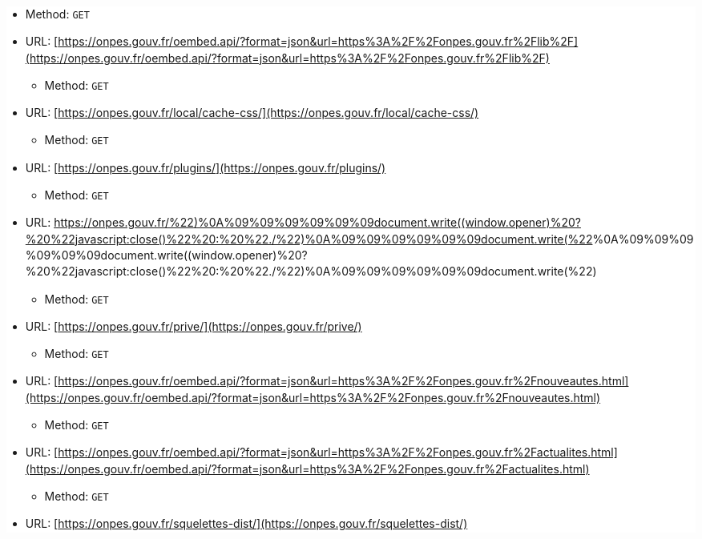   
  * Method: `GET`
  
  
  
  
* URL: [https://onpes.gouv.fr/oembed.api/?format=json&url=https%3A%2F%2Fonpes.gouv.fr%2Flib%2F](https://onpes.gouv.fr/oembed.api/?format=json&url=https%3A%2F%2Fonpes.gouv.fr%2Flib%2F)
  
  
  * Method: `GET`
  
  
  
  
* URL: [https://onpes.gouv.fr/local/cache-css/](https://onpes.gouv.fr/local/cache-css/)
  
  
  * Method: `GET`
  
  
  
  
* URL: [https://onpes.gouv.fr/plugins/](https://onpes.gouv.fr/plugins/)
  
  
  * Method: `GET`
  
  
  
  
* URL: [https://onpes.gouv.fr/%22)%0A%09%09%09%09%09%09document.write((window.opener)%20?%20%22javascript:close()%22%20:%20%22./%22)%0A%09%09%09%09%09%09document.write(%22](https://onpes.gouv.fr/%22)%0A%09%09%09%09%09%09document.write((window.opener)%20?%20%22javascript:close()%22%20:%20%22./%22)%0A%09%09%09%09%09%09document.write(%22)
  
  
  * Method: `GET`
  
  
  
  
* URL: [https://onpes.gouv.fr/prive/](https://onpes.gouv.fr/prive/)
  
  
  * Method: `GET`
  
  
  
  
* URL: [https://onpes.gouv.fr/oembed.api/?format=json&url=https%3A%2F%2Fonpes.gouv.fr%2Fnouveautes.html](https://onpes.gouv.fr/oembed.api/?format=json&url=https%3A%2F%2Fonpes.gouv.fr%2Fnouveautes.html)
  
  
  * Method: `GET`
  
  
  
  
* URL: [https://onpes.gouv.fr/oembed.api/?format=json&url=https%3A%2F%2Fonpes.gouv.fr%2Factualites.html](https://onpes.gouv.fr/oembed.api/?format=json&url=https%3A%2F%2Fonpes.gouv.fr%2Factualites.html)
  
  
  * Method: `GET`
  
  
  
  
* URL: [https://onpes.gouv.fr/squelettes-dist/](https://onpes.gouv.fr/squelettes-dist/)
  
  